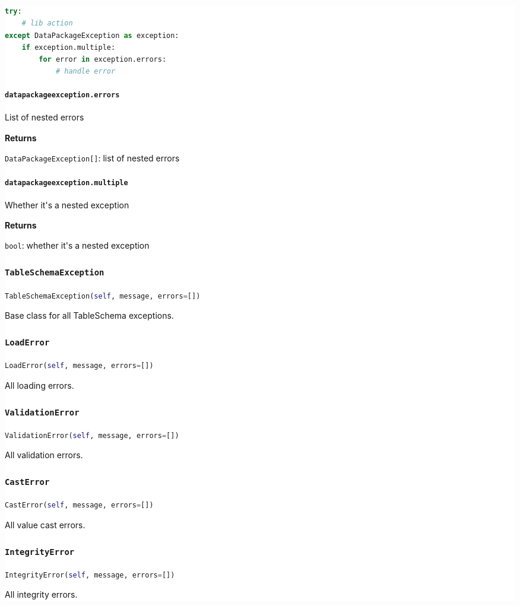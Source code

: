 ```python
try:
    # lib action
except DataPackageException as exception:
    if exception.multiple:
        for error in exception.errors:
            # handle error
```



#### `datapackageexception.errors`
List of nested errors

__Returns__

`DataPackageException[]`: list of nested errors



#### `datapackageexception.multiple`
Whether it's a nested exception

__Returns__

`bool`: whether it's a nested exception



### `TableSchemaException`
```python
TableSchemaException(self, message, errors=[])
```
Base class for all TableSchema exceptions.


### `LoadError`
```python
LoadError(self, message, errors=[])
```
All loading errors.


### `ValidationError`
```python
ValidationError(self, message, errors=[])
```
All validation errors.


### `CastError`
```python
CastError(self, message, errors=[])
```
All value cast errors.


### `IntegrityError`
```python
IntegrityError(self, message, errors=[])
```
All integrity errors.
